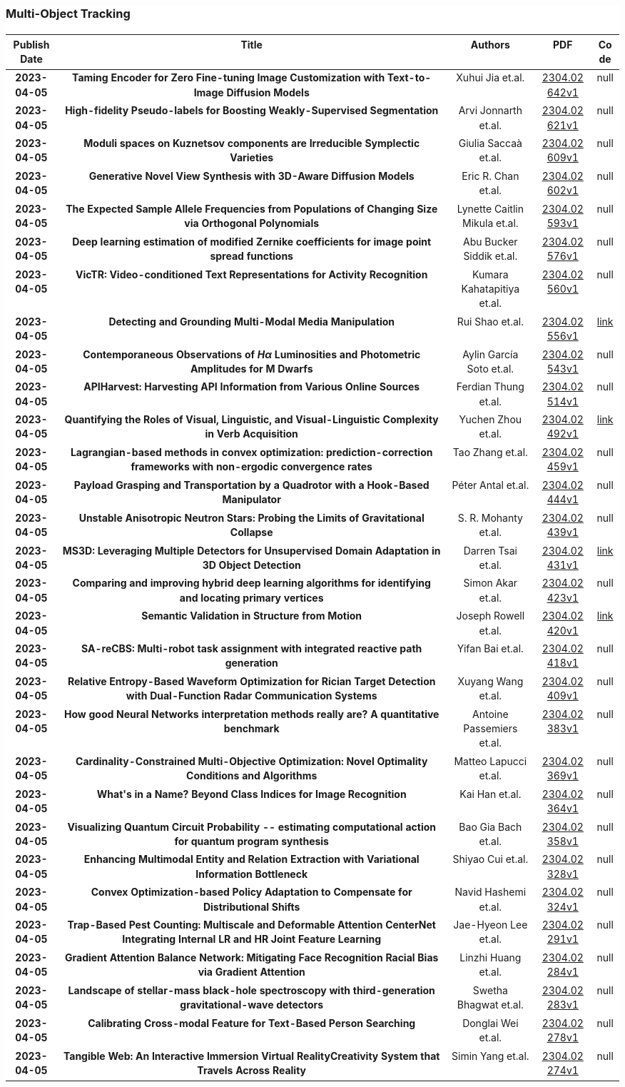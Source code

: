 ### Multi-Object Tracking
|Publish Date|Title|Authors|PDF|Code|
| :---: | :---: | :---: | :---: | :---: |
|**2023-04-05**|**Taming Encoder for Zero Fine-tuning Image Customization with Text-to-Image Diffusion Models**|Xuhui Jia et.al.|[2304.02642v1](http://arxiv.org/abs/2304.02642v1)|null|
|**2023-04-05**|**High-fidelity Pseudo-labels for Boosting Weakly-Supervised Segmentation**|Arvi Jonnarth et.al.|[2304.02621v1](http://arxiv.org/abs/2304.02621v1)|null|
|**2023-04-05**|**Moduli spaces on Kuznetsov components are Irreducible Symplectic Varieties**|Giulia Saccaà et.al.|[2304.02609v1](http://arxiv.org/abs/2304.02609v1)|null|
|**2023-04-05**|**Generative Novel View Synthesis with 3D-Aware Diffusion Models**|Eric R. Chan et.al.|[2304.02602v1](http://arxiv.org/abs/2304.02602v1)|null|
|**2023-04-05**|**The Expected Sample Allele Frequencies from Populations of Changing Size via Orthogonal Polynomials**|Lynette Caitlin Mikula et.al.|[2304.02593v1](http://arxiv.org/abs/2304.02593v1)|null|
|**2023-04-05**|**Deep learning estimation of modified Zernike coefficients for image point spread functions**|Abu Bucker Siddik et.al.|[2304.02576v1](http://arxiv.org/abs/2304.02576v1)|null|
|**2023-04-05**|**VicTR: Video-conditioned Text Representations for Activity Recognition**|Kumara Kahatapitiya et.al.|[2304.02560v1](http://arxiv.org/abs/2304.02560v1)|null|
|**2023-04-05**|**Detecting and Grounding Multi-Modal Media Manipulation**|Rui Shao et.al.|[2304.02556v1](http://arxiv.org/abs/2304.02556v1)|[link](https://github.com/rshaojimmy/multimodal-deepfake)|
|**2023-04-05**|**Contemporaneous Observations of $Hα$ Luminosities and Photometric Amplitudes for M Dwarfs**|Aylin García Soto et.al.|[2304.02543v1](http://arxiv.org/abs/2304.02543v1)|null|
|**2023-04-05**|**APIHarvest: Harvesting API Information from Various Online Sources**|Ferdian Thung et.al.|[2304.02514v1](http://arxiv.org/abs/2304.02514v1)|null|
|**2023-04-05**|**Quantifying the Roles of Visual, Linguistic, and Visual-Linguistic Complexity in Verb Acquisition**|Yuchen Zhou et.al.|[2304.02492v1](http://arxiv.org/abs/2304.02492v1)|[link](https://github.com/flamingozh/verb_learning_quantification)|
|**2023-04-05**|**Lagrangian-based methods in convex optimization: prediction-correction frameworks with non-ergodic convergence rates**|Tao Zhang et.al.|[2304.02459v1](http://arxiv.org/abs/2304.02459v1)|null|
|**2023-04-05**|**Payload Grasping and Transportation by a Quadrotor with a Hook-Based Manipulator**|Péter Antal et.al.|[2304.02444v1](http://arxiv.org/abs/2304.02444v1)|null|
|**2023-04-05**|**Unstable Anisotropic Neutron Stars: Probing the Limits of Gravitational Collapse**|S. R. Mohanty et.al.|[2304.02439v1](http://arxiv.org/abs/2304.02439v1)|null|
|**2023-04-05**|**MS3D: Leveraging Multiple Detectors for Unsupervised Domain Adaptation in 3D Object Detection**|Darren Tsai et.al.|[2304.02431v1](http://arxiv.org/abs/2304.02431v1)|[link](https://github.com/darrenjkt/ms3d)|
|**2023-04-05**|**Comparing and improving hybrid deep learning algorithms for identifying and locating primary vertices**|Simon Akar et.al.|[2304.02423v1](http://arxiv.org/abs/2304.02423v1)|null|
|**2023-04-05**|**Semantic Validation in Structure from Motion**|Joseph Rowell et.al.|[2304.02420v1](http://arxiv.org/abs/2304.02420v1)|[link](https://github.com/joerowelll/comp0132_rjxz25)|
|**2023-04-05**|**SA-reCBS: Multi-robot task assignment with integrated reactive path generation**|Yifan Bai et.al.|[2304.02418v1](http://arxiv.org/abs/2304.02418v1)|null|
|**2023-04-05**|**Relative Entropy-Based Waveform Optimization for Rician Target Detection with Dual-Function Radar Communication Systems**|Xuyang Wang et.al.|[2304.02409v1](http://arxiv.org/abs/2304.02409v1)|null|
|**2023-04-05**|**How good Neural Networks interpretation methods really are? A quantitative benchmark**|Antoine Passemiers et.al.|[2304.02383v1](http://arxiv.org/abs/2304.02383v1)|null|
|**2023-04-05**|**Cardinality-Constrained Multi-Objective Optimization: Novel Optimality Conditions and Algorithms**|Matteo Lapucci et.al.|[2304.02369v1](http://arxiv.org/abs/2304.02369v1)|null|
|**2023-04-05**|**What's in a Name? Beyond Class Indices for Image Recognition**|Kai Han et.al.|[2304.02364v1](http://arxiv.org/abs/2304.02364v1)|null|
|**2023-04-05**|**Visualizing Quantum Circuit Probability -- estimating computational action for quantum program synthesis**|Bao Gia Bach et.al.|[2304.02358v1](http://arxiv.org/abs/2304.02358v1)|null|
|**2023-04-05**|**Enhancing Multimodal Entity and Relation Extraction with Variational Information Bottleneck**|Shiyao Cui et.al.|[2304.02328v1](http://arxiv.org/abs/2304.02328v1)|null|
|**2023-04-05**|**Convex Optimization-based Policy Adaptation to Compensate for Distributional Shifts**|Navid Hashemi et.al.|[2304.02324v1](http://arxiv.org/abs/2304.02324v1)|null|
|**2023-04-05**|**Trap-Based Pest Counting: Multiscale and Deformable Attention CenterNet Integrating Internal LR and HR Joint Feature Learning**|Jae-Hyeon Lee et.al.|[2304.02291v1](http://arxiv.org/abs/2304.02291v1)|null|
|**2023-04-05**|**Gradient Attention Balance Network: Mitigating Face Recognition Racial Bias via Gradient Attention**|Linzhi Huang et.al.|[2304.02284v1](http://arxiv.org/abs/2304.02284v1)|null|
|**2023-04-05**|**Landscape of stellar-mass black-hole spectroscopy with third-generation gravitational-wave detectors**|Swetha Bhagwat et.al.|[2304.02283v1](http://arxiv.org/abs/2304.02283v1)|null|
|**2023-04-05**|**Calibrating Cross-modal Feature for Text-Based Person Searching**|Donglai Wei et.al.|[2304.02278v1](http://arxiv.org/abs/2304.02278v1)|null|
|**2023-04-05**|**Tangible Web: An Interactive Immersion Virtual RealityCreativity System that Travels Across Reality**|Simin Yang et.al.|[2304.02274v1](http://arxiv.org/abs/2304.02274v1)|null|

